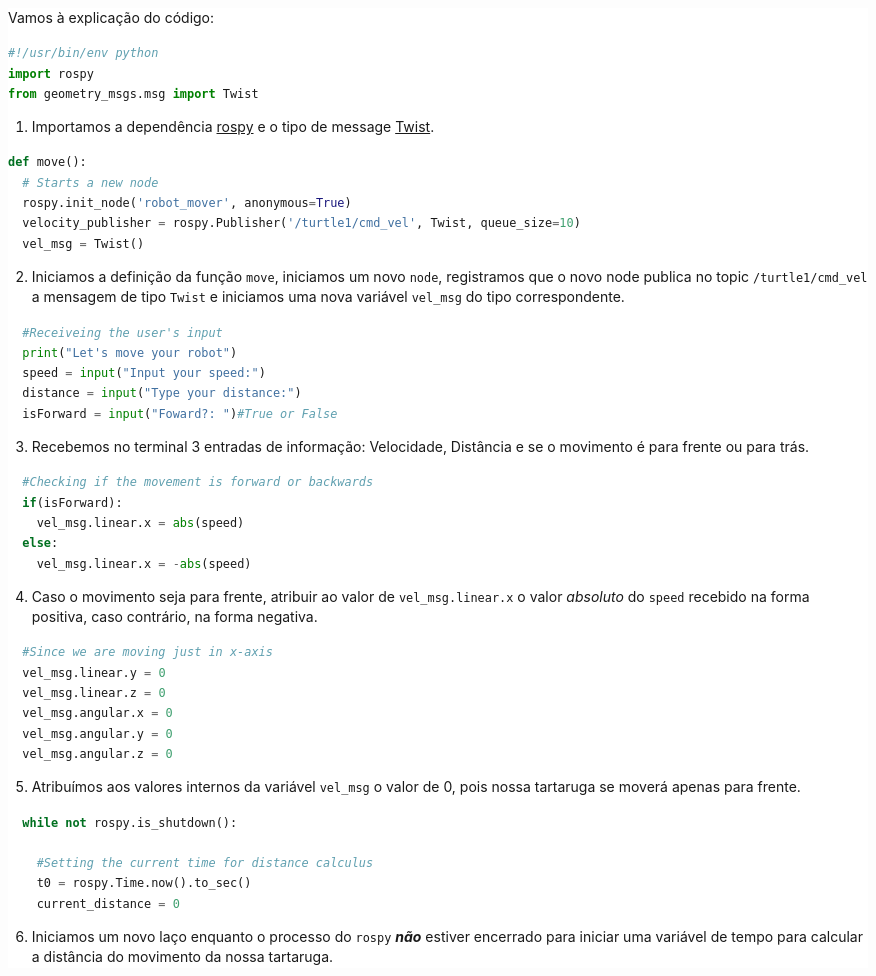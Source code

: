 ```py@line-numbers
```

Vamos à explicação do código:

```py
#!/usr/bin/env python
import rospy
from geometry_msgs.msg import Twist
```
1. Importamos a dependência [rospy](http://wiki.ros.org/rospy) e o tipo de message [Twist](http://docs.ros.org/en/jade/api/geometry_msgs/html/msg/Twist.html).

```py
def move():
  # Starts a new node
  rospy.init_node('robot_mover', anonymous=True)
  velocity_publisher = rospy.Publisher('/turtle1/cmd_vel', Twist, queue_size=10)
  vel_msg = Twist()
```
2. Iniciamos a definição da função ```move```, iniciamos um novo ```node```, registramos que o novo node publica no topic ```/turtle1/cmd_vel``` a mensagem de tipo ```Twist``` e iniciamos uma nova variável ```vel_msg``` do tipo correspondente.

```py
  #Receiveing the user's input
  print("Let's move your robot")
  speed = input("Input your speed:")
  distance = input("Type your distance:")
  isForward = input("Foward?: ")#True or False
```
3. Recebemos no terminal 3 entradas de informação: Velocidade, Distância e se o movimento é para frente ou para trás.

```py
  #Checking if the movement is forward or backwards
  if(isForward):
    vel_msg.linear.x = abs(speed)
  else:
    vel_msg.linear.x = -abs(speed)
```
4. Caso o movimento seja para frente, atribuir ao valor de ```vel_msg.linear.x``` o valor *absoluto* do ```speed``` recebido na forma positiva, caso contrário, na forma negativa.

```py
  #Since we are moving just in x-axis
  vel_msg.linear.y = 0
  vel_msg.linear.z = 0
  vel_msg.angular.x = 0
  vel_msg.angular.y = 0
  vel_msg.angular.z = 0
```
5. Atribuímos aos valores internos da variável ```vel_msg``` o valor de 0, pois nossa tartaruga se moverá apenas para frente.

```python
  while not rospy.is_shutdown():

    #Setting the current time for distance calculus
    t0 = rospy.Time.now().to_sec()
    current_distance = 0
```
6. Iniciamos um novo laço enquanto o processo do ```rospy``` ***não*** estiver encerrado para iniciar uma variável de tempo para calcular a distância do movimento da nossa tartaruga.
